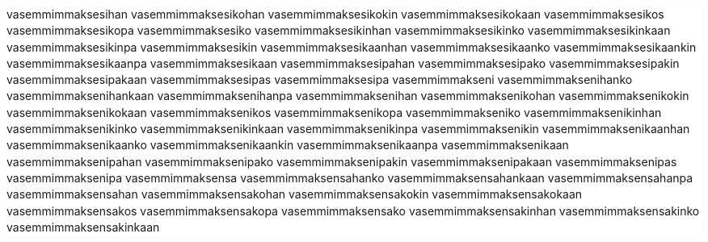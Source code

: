vasemmimmaksesihan
vasemmimmaksesikohan
vasemmimmaksesikokin
vasemmimmaksesikokaan
vasemmimmaksesikos
vasemmimmaksesikopa
vasemmimmaksesiko
vasemmimmaksesikinhan
vasemmimmaksesikinko
vasemmimmaksesikinkaan
vasemmimmaksesikinpa
vasemmimmaksesikin
vasemmimmaksesikaanhan
vasemmimmaksesikaanko
vasemmimmaksesikaankin
vasemmimmaksesikaanpa
vasemmimmaksesikaan
vasemmimmaksesipahan
vasemmimmaksesipako
vasemmimmaksesipakin
vasemmimmaksesipakaan
vasemmimmaksesipas
vasemmimmaksesipa
vasemmimmakseni
vasemmimmaksenihanko
vasemmimmaksenihankaan
vasemmimmaksenihanpa
vasemmimmaksenihan
vasemmimmaksenikohan
vasemmimmaksenikokin
vasemmimmaksenikokaan
vasemmimmaksenikos
vasemmimmaksenikopa
vasemmimmakseniko
vasemmimmaksenikinhan
vasemmimmaksenikinko
vasemmimmaksenikinkaan
vasemmimmaksenikinpa
vasemmimmaksenikin
vasemmimmaksenikaanhan
vasemmimmaksenikaanko
vasemmimmaksenikaankin
vasemmimmaksenikaanpa
vasemmimmaksenikaan
vasemmimmaksenipahan
vasemmimmaksenipako
vasemmimmaksenipakin
vasemmimmaksenipakaan
vasemmimmaksenipas
vasemmimmaksenipa
vasemmimmaksensa
vasemmimmaksensahanko
vasemmimmaksensahankaan
vasemmimmaksensahanpa
vasemmimmaksensahan
vasemmimmaksensakohan
vasemmimmaksensakokin
vasemmimmaksensakokaan
vasemmimmaksensakos
vasemmimmaksensakopa
vasemmimmaksensako
vasemmimmaksensakinhan
vasemmimmaksensakinko
vasemmimmaksensakinkaan
